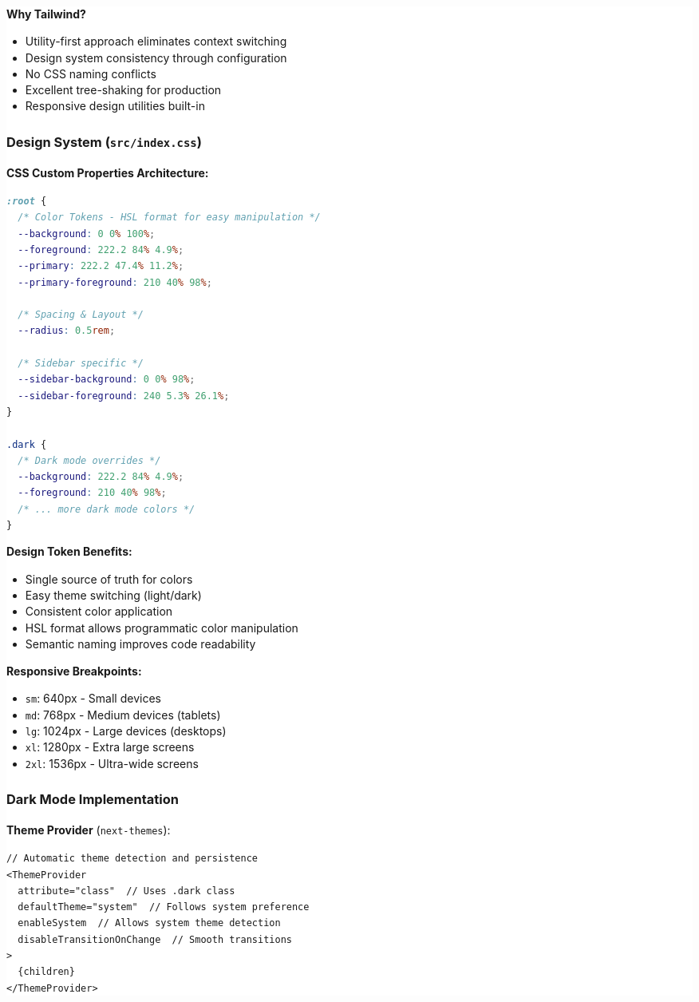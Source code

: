 **Why Tailwind?**
- Utility-first approach eliminates context switching
- Design system consistency through configuration
- No CSS naming conflicts
- Excellent tree-shaking for production
- Responsive design utilities built-in

### Design System (`src/index.css`)

**CSS Custom Properties Architecture:**
```css
:root {
  /* Color Tokens - HSL format for easy manipulation */
  --background: 0 0% 100%;
  --foreground: 222.2 84% 4.9%;
  --primary: 222.2 47.4% 11.2%;
  --primary-foreground: 210 40% 98%;
  
  /* Spacing & Layout */
  --radius: 0.5rem;
  
  /* Sidebar specific */
  --sidebar-background: 0 0% 98%;
  --sidebar-foreground: 240 5.3% 26.1%;
}

.dark {
  /* Dark mode overrides */
  --background: 222.2 84% 4.9%;
  --foreground: 210 40% 98%;
  /* ... more dark mode colors */
}
```

**Design Token Benefits:**
- Single source of truth for colors
- Easy theme switching (light/dark)
- Consistent color application
- HSL format allows programmatic color manipulation
- Semantic naming improves code readability

**Responsive Breakpoints:**
- `sm`: 640px - Small devices
- `md`: 768px - Medium devices (tablets)
- `lg`: 1024px - Large devices (desktops)
- `xl`: 1280px - Extra large screens
- `2xl`: 1536px - Ultra-wide screens

### Dark Mode Implementation

**Theme Provider** (`next-themes`):
```tsx
// Automatic theme detection and persistence
<ThemeProvider
  attribute="class"  // Uses .dark class
  defaultTheme="system"  // Follows system preference
  enableSystem  // Allows system theme detection
  disableTransitionOnChange  // Smooth transitions
>
  {children}
</ThemeProvider>
```

